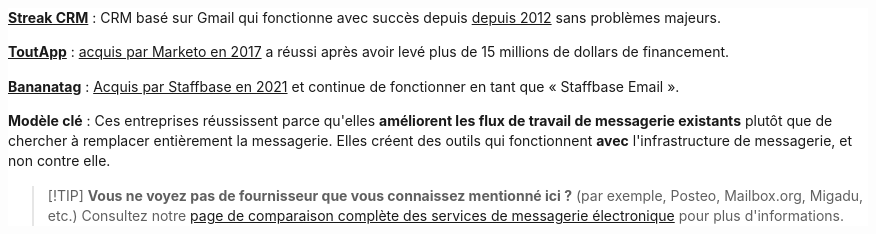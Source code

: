 **[Streak CRM](https://www.streak.com/)** : CRM basé sur Gmail qui fonctionne avec succès depuis [depuis 2012](https://www.streak.com/about) sans problèmes majeurs.

**[ToutApp](https://blog.marketo.com/2017/05/marketo-acquires-toutapp.html)** : [acquis par Marketo en 2017](https://blog.marketo.com/2017/05/marketo-acquires-toutapp.html) a réussi après avoir levé plus de 15 millions de dollars de financement.

**[Bananatag](https://staffbase.com/blog/staffbase-acquires-bananatag/)** : [Acquis par Staffbase en 2021](https://staffbase.com/blog/staffbase-acquires-bananatag/) et continue de fonctionner en tant que « Staffbase Email ».

**Modèle clé** : Ces entreprises réussissent parce qu'elles **améliorent les flux de travail de messagerie existants** plutôt que de chercher à remplacer entièrement la messagerie. Elles créent des outils qui fonctionnent **avec** l'infrastructure de messagerie, et non contre elle.

> \[!TIP]
> **Vous ne voyez pas de fournisseur que vous connaissez mentionné ici ?** (par exemple, Posteo, Mailbox.org, Migadu, etc.) Consultez notre [page de comparaison complète des services de messagerie électronique](https://forwardemail.net/en/blog/best-email-service) pour plus d'informations.